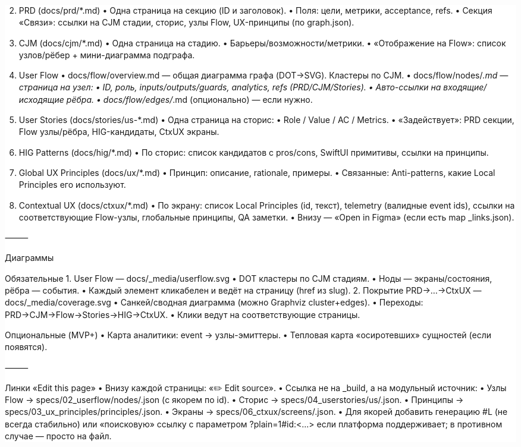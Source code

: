 2) PRD (docs/prd/*.md)
	•	Одна страница на секцию (ID и заголовок).
	•	Поля: цели, метрики, acceptance, refs.
	•	Секция «Связи»: ссылки на CJM стадии, сторис, узлы Flow, UX-принципы (по graph.json).

3) CJM (docs/cjm/*.md)
	•	Одна страница на стадию.
	•	Барьеры/возможности/метрики.
	•	«Отображение на Flow»: список узлов/рёбер + мини-диаграмма подграфа.

4) User Flow
	•	docs/flow/overview.md — общая диаграмма графа (DOT→SVG). Кластеры по CJM.
	•	docs/flow/nodes/*.md — страница на узел:
	•	ID, роль, inputs/outputs/guards, analytics, refs (PRD/CJM/Stories).
	•	Авто-ссылки на входящие/исходящие рёбра.
	•	docs/flow/edges/*.md (опционально) — если нужно.

5) User Stories (docs/stories/us-*.md)
	•	Одна страница на сторис:
	•	Role / Value / AC / Metrics.
	•	«Задействует»: PRD секции, Flow узлы/рёбра, HIG-кандидаты, CtxUX экраны.

6) HIG Patterns (docs/hig/*.md)
	•	По сторис: список кандидатов с pros/cons, SwiftUI примитивы, ссылки на принципы.

7) Global UX Principles (docs/ux/*.md)
	•	Принцип: описание, rationale, примеры.
	•	Связанные: Anti-patterns, какие Local Principles его используют.

8) Contextual UX (docs/ctxux/*.md)
	•	По экрану: список Local Principles (id, текст), telemetry (валидные event ids), ссылки на соответствующие Flow-узлы, глобальные принципы, QA заметки.
	•	Внизу — «Open in Figma» (если есть map _links.json).

⸻

Диаграммы

Обязательные
	1.	User Flow — docs/_media/userflow.svg
	•	DOT кластеры по CJM стадиям.
	•	Ноды — экраны/состояния, рёбра — события.
	•	Каждый элемент кликабелен и ведёт на страницу (href из slug).
	2.	Покрытие PRD→…→CtxUX — docs/_media/coverage.svg
	•	Санкей/сводная диаграмма (можно Graphviz cluster+edges).
	•	Переходы: PRD→CJM→Flow→Stories→HIG→CtxUX.
	•	Клики ведут на соответствующие страницы.

Опциональные (MVP+)
	•	Карта аналитики: event → узлы-эмиттеры.
	•	Тепловая карта «осиротевших» сущностей (если появятся).

⸻

Линки «Edit this page»
	•	Внизу каждой страницы: «✏️ Edit source».
	•	Ссылка не на _build, а на модульный источник:
	•	Узлы Flow → specs/02_userflow/nodes/<domain>.json (с якорем по id).
	•	Сторис → specs/04_userstories/us/<id>.json.
	•	Принципы → specs/03_ux_principles/principles/<id>.json.
	•	Экраны → specs/06_ctxux/screens/<screen-id>.json.
	•	Для якорей добавить генерацию #L<number> (не всегда стабильно) или «поисковую» ссылку с параметром ?plain=1#id:<...> если платформа поддерживает; в противном случае — просто на файл.
